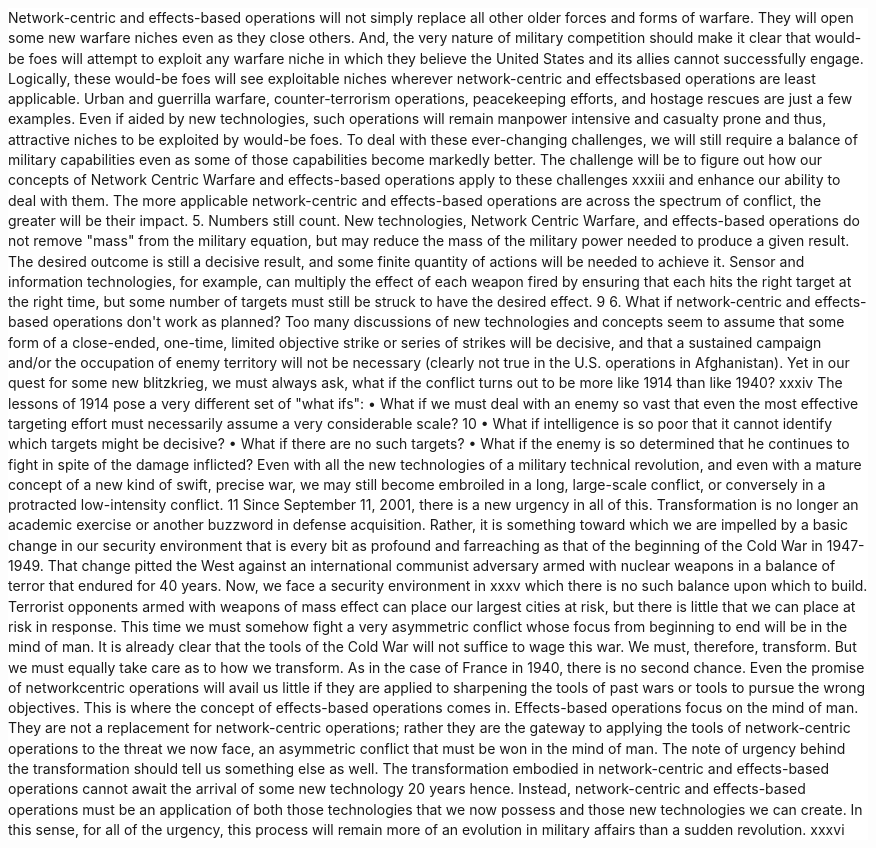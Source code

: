 Network-centric and effects-based operations will not simply replace all other older forces and forms of warfare. They will open some new warfare niches even as they close others. And, the very nature of military competition should make it clear that would-be foes will attempt to exploit any warfare niche in which they believe the United States and its allies cannot successfully engage.
Logically, these would-be foes will see exploitable niches wherever network-centric and effectsbased operations are least applicable. Urban and guerrilla warfare, counter-terrorism operations, peacekeeping efforts, and hostage rescues are just a few examples. Even if aided by new technologies, such operations will remain manpower intensive and casualty prone and thus, attractive niches to be exploited by would-be foes.
To deal with these ever-changing challenges, we will still require a balance of military capabilities even as some of those capabilities become markedly better. The challenge will be to figure out how our concepts of Network Centric Warfare and effects-based operations apply to these challenges xxxiii and enhance our ability to deal with them. The more applicable network-centric and effects-based operations are across the spectrum of conflict, the greater will be their impact.
5. Numbers still count.
New technologies, Network Centric Warfare, and effects-based operations do not remove "mass" from the military equation, but may reduce the mass of the military power needed to produce a given result. The desired outcome is still a decisive result, and some finite quantity of actions will be needed to achieve it. Sensor and information technologies, for example, can multiply the effect of each weapon fired by ensuring that each hits the right target at the right time, but some number of targets must still be struck to have the desired effect. 
9
6. What if network-centric and effects-based operations don't work as planned?
Too many discussions of new technologies and concepts seem to assume that some form of a close-ended, one-time, limited objective strike or series of strikes will be decisive, and that a sustained campaign and/or the occupation of enemy territory will not be necessary (clearly not true in the U.S. operations in Afghanistan). Yet in our quest for some new blitzkrieg, we must always ask, what if the conflict turns out to be more like 1914 than like 1940? xxxiv
The lessons of 1914 pose a very different set of "what ifs":
• What if we must deal with an enemy so vast that even the most effective targeting effort must necessarily assume a very considerable scale? 10
• What if intelligence is so poor that it cannot identify which targets might be decisive?
• What if there are no such targets?
• What if the enemy is so determined that he continues to fight in spite of the damage inflicted?
Even with all the new technologies of a military technical revolution, and even with a mature concept of a new kind of swift, precise war, we may still become embroiled in a long, large-scale conflict, or conversely in a protracted low-intensity conflict. 
11
Since September 11, 2001, there is a new urgency in all of this. Transformation is no longer an academic exercise or another buzzword in defense acquisition. Rather, it is something toward which we are impelled by a basic change in our security environment that is every bit as profound and farreaching as that of the beginning of the Cold War in 1947-1949. That change pitted the West against an international communist adversary armed with nuclear weapons in a balance of terror that endured for 40 years. Now, we face a security environment in xxxv which there is no such balance upon which to build. Terrorist opponents armed with weapons of mass effect can place our largest cities at risk, but there is little that we can place at risk in response. This time we must somehow fight a very asymmetric conflict whose focus from beginning to end will be in the mind of man.
It is already clear that the tools of the Cold War will not suffice to wage this war. We must, therefore, transform. But we must equally take care as to how we transform. As in the case of France in 1940, there is no second chance. Even the promise of networkcentric operations will avail us little if they are applied to sharpening the tools of past wars or tools to pursue the wrong objectives.
This is where the concept of effects-based operations comes in. Effects-based operations focus on the mind of man. They are not a replacement for network-centric operations; rather they are the gateway to applying the tools of network-centric operations to the threat we now face, an asymmetric conflict that must be won in the mind of man.
The note of urgency behind the transformation should tell us something else as well. The transformation embodied in network-centric and effects-based operations cannot await the arrival of some new technology 20 years hence. Instead, network-centric and effects-based operations must be an application of both those technologies that we now possess and those new technologies we can create. In this sense, for all of the urgency, this process will remain more of an evolution in military affairs than a sudden revolution. xxxvi